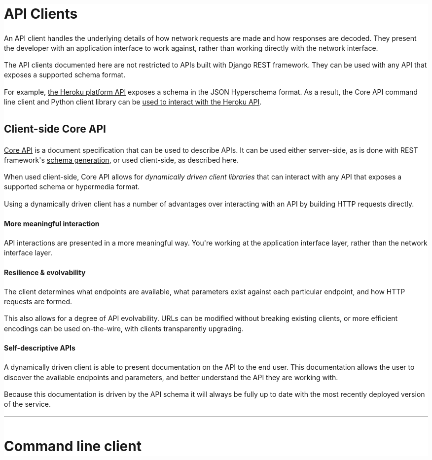 # API Clients

An API client handles the underlying details of how network requests are made
and how responses are decoded. They present the developer with an application
interface to work against, rather than working directly with the network interface.

The API clients documented here are not restricted to APIs built with Django REST framework.
 They can be used with any API that exposes a supported schema format.

For example, [the Heroku platform API][heroku-api] exposes a schema in the JSON
Hyperschema format. As a result, the Core API command line client and Python
client library can be [used to interact with the Heroku API][heroku-example].

## Client-side Core API

[Core API][core-api] is a document specification that can be used to describe APIs. It can
be used either server-side, as is done with REST framework's [schema generation][schema-generation],
or used client-side, as described here.

When used client-side, Core API allows for *dynamically driven client libraries*
that can interact with any API that exposes a supported schema or hypermedia
format.

Using a dynamically driven client has a number of advantages over interacting
with an API by building HTTP requests directly.

#### More meaningful interaction

API interactions are presented in a more meaningful way. You're working at
the application interface layer, rather than the network interface layer.

#### Resilience & evolvability

The client determines what endpoints are available, what parameters exist
against each particular endpoint, and how HTTP requests are formed.

This also allows for a degree of API evolvability. URLs can be modified
without breaking existing clients, or more efficient encodings can be used
on-the-wire, with clients transparently upgrading.

#### Self-descriptive APIs

A dynamically driven client is able to present documentation on the API to the
end user. This documentation allows the user to discover the available endpoints
and parameters, and better understand the API they are working with.

Because this documentation is driven by the API schema it will always be fully
up to date with the most recently deployed version of the service.

---

# Command line client


[heroku-api]: https://devcenter.heroku.com/categories/platform-api
[heroku-example]: https://www.coreapi.org/tools-and-resources/example-services/#heroku-json-hyper-schema
[core-api]: https://www.coreapi.org/
[schema-generation]: ../api-guide/schemas.md
[transport-adaptors]: http://docs.python-requests.org/en/master/user/advanced/#transport-adapters